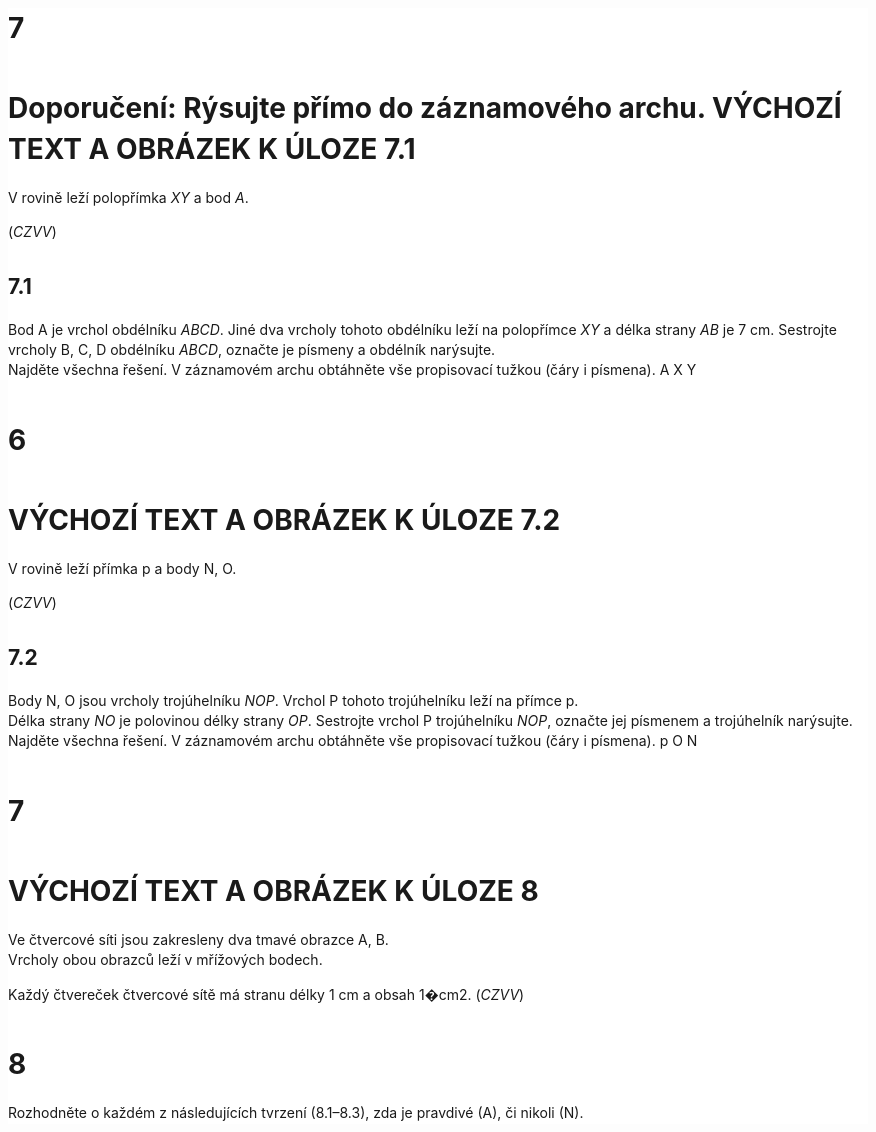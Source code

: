 # 7 
Doporučení: Rýsujte přímo do záznamového archu. 
VÝCHOZÍ TEXT A OBRÁZEK K ÚLOZE 7.1 
===

V rovině leží polopřímka *XY* a bod *A*. 
 
(*CZVV*) 
## 7.1 
Bod A je vrchol obdélníku *ABCD*. Jiné dva vrcholy tohoto obdélníku leží 
na polopřímce *XY* a délka strany *AB* je 7 cm. 
Sestrojte vrcholy B, C, D obdélníku *ABCD*, označte je písmeny a obdélník narýsujte.  
Najděte všechna řešení. 
V záznamovém archu obtáhněte vše propisovací tužkou (čáry i písmena). 
A 
X 
Y 
# 6 
VÝCHOZÍ TEXT A OBRÁZEK K ÚLOZE 7.2 
===

V rovině leží přímka p a body N, O. 
 
(*CZVV*) 
## 7.2 
Body N, O jsou vrcholy trojúhelníku *NOP*. Vrchol P tohoto trojúhelníku leží na přímce p.  
Délka strany *NO* je polovinou délky strany *OP*. 
Sestrojte vrchol P trojúhelníku *NOP*, označte jej písmenem a trojúhelník narýsujte.  
Najděte všechna řešení. 
V záznamovém archu obtáhněte vše propisovací tužkou (čáry i písmena). 
p 
O 
N 
# 7 
VÝCHOZÍ TEXT A OBRÁZEK K ÚLOZE 8 
===

Ve čtvercové síti jsou zakresleny dva tmavé obrazce A, B.  
Vrcholy obou obrazců leží v mřížových bodech. 
 
Každý čtvereček čtvercové sítě má stranu délky 1 cm a obsah 1�cm2. 
(*CZVV*) 
# 8 
Rozhodněte o každém z následujících tvrzení (8.1–8.3), zda je 
pravdivé (A), či nikoli (N). 
 